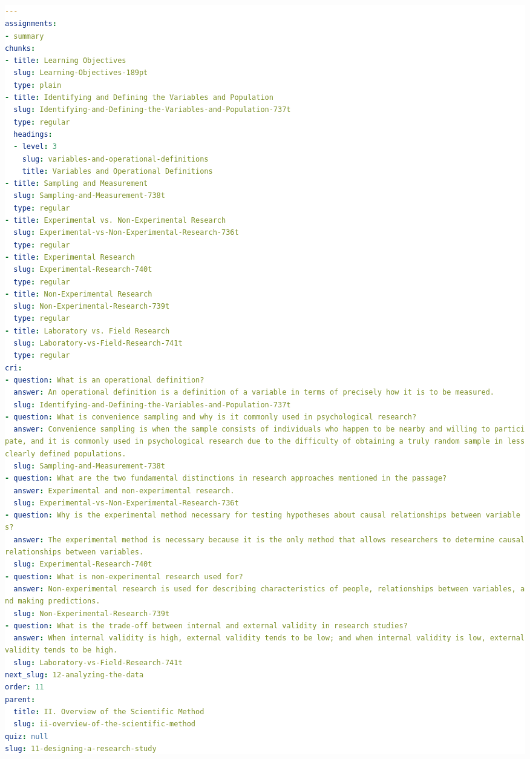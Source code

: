 ```yaml
---
assignments:
- summary
chunks:
- title: Learning Objectives
  slug: Learning-Objectives-189pt
  type: plain
- title: Identifying and Defining the Variables and Population
  slug: Identifying-and-Defining-the-Variables-and-Population-737t
  type: regular
  headings:
  - level: 3
    slug: variables-and-operational-definitions
    title: Variables and Operational Definitions 
- title: Sampling and Measurement
  slug: Sampling-and-Measurement-738t
  type: regular
- title: Experimental vs. Non-Experimental Research
  slug: Experimental-vs-Non-Experimental-Research-736t
  type: regular
- title: Experimental Research
  slug: Experimental-Research-740t
  type: regular
- title: Non-Experimental Research
  slug: Non-Experimental-Research-739t
  type: regular
- title: Laboratory vs. Field Research
  slug: Laboratory-vs-Field-Research-741t
  type: regular
cri:
- question: What is an operational definition?
  answer: An operational definition is a definition of a variable in terms of precisely how it is to be measured.
  slug: Identifying-and-Defining-the-Variables-and-Population-737t
- question: What is convenience sampling and why is it commonly used in psychological research?
  answer: Convenience sampling is when the sample consists of individuals who happen to be nearby and willing to participate, and it is commonly used in psychological research due to the difficulty of obtaining a truly random sample in less clearly defined populations.
  slug: Sampling-and-Measurement-738t
- question: What are the two fundamental distinctions in research approaches mentioned in the passage?
  answer: Experimental and non-experimental research.
  slug: Experimental-vs-Non-Experimental-Research-736t
- question: Why is the experimental method necessary for testing hypotheses about causal relationships between variables?
  answer: The experimental method is necessary because it is the only method that allows researchers to determine causal relationships between variables.
  slug: Experimental-Research-740t
- question: What is non-experimental research used for?
  answer: Non-experimental research is used for describing characteristics of people, relationships between variables, and making predictions.
  slug: Non-Experimental-Research-739t
- question: What is the trade-off between internal and external validity in research studies?
  answer: When internal validity is high, external validity tends to be low; and when internal validity is low, external validity tends to be high.
  slug: Laboratory-vs-Field-Research-741t
next_slug: 12-analyzing-the-data
order: 11
parent:
  title: II. Overview of the Scientific Method
  slug: ii-overview-of-the-scientific-method
quiz: null
slug: 11-designing-a-research-study
```